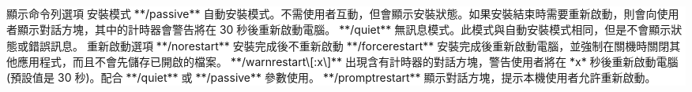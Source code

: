 <td style="border:1px solid black;">
顯示命令列選項
</td>
</tr>
<tr>
<th colspan="2">
安裝模式
</th>
</tr>
<tr class="alternateRow">
<td style="border:1px solid black;">
**/passive**
</td>
<td style="border:1px solid black;">
自動安裝模式。不需使用者互動，但會顯示安裝狀態。如果安裝結束時需要重新啟動，則會向使用者顯示對話方塊，其中的計時器會警告將在 30 秒後重新啟動電腦。
</td>
</tr>
<tr>
<td style="border:1px solid black;">
**/quiet**
</td>
<td style="border:1px solid black;">
無訊息模式。此模式與自動安裝模式相同，但是不會顯示狀態或錯誤訊息。
</td>
</tr>
<tr>
<th colspan="2">
重新啟動選項
</th>
</tr>
<tr class="alternateRow">
<td style="border:1px solid black;">
**/norestart**
</td>
<td style="border:1px solid black;">
安裝完成後不重新啟動
</td>
</tr>
<tr>
<td style="border:1px solid black;">
**/forcerestart**
</td>
<td style="border:1px solid black;">
安裝完成後重新啟動電腦，並強制在關機時關閉其他應用程式，而且不會先儲存已開啟的檔案。
</td>
</tr>
<tr class="alternateRow">
<td style="border:1px solid black;">
**/warnrestart\[:x\]**
</td>
<td style="border:1px solid black;">
出現含有計時器的對話方塊，警告使用者將在 *x* 秒後重新啟動電腦 (預設值是 30 秒)。配合 **/quiet** 或 **/passive** 參數使用。
</td>
</tr>
<tr>
<td style="border:1px solid black;">
**/promptrestart**
</td>
<td style="border:1px solid black;">
顯示對話方塊，提示本機使用者允許重新啟動。
</td>
</tr>
<tr>
<th colspan="2">